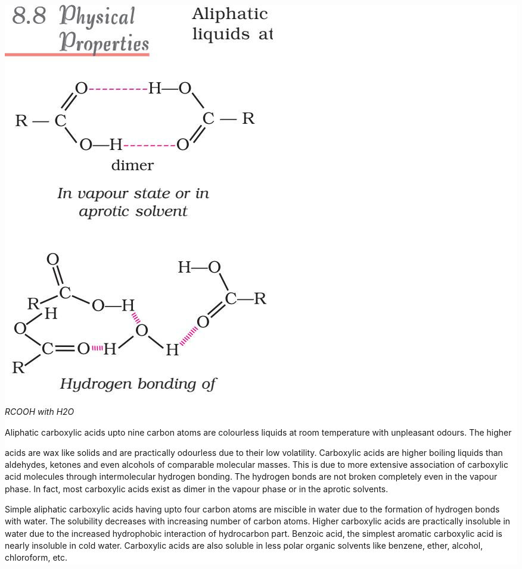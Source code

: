 ![](_page_22_Figure_0.jpeg)

*RCOOH with H2O*

Aliphatic carboxylic acids upto nine carbon atoms are colourless liquids at room temperature with unpleasant odours. The higher

acids are wax like solids and are practically odourless due to their low volatility. Carboxylic acids are higher boiling liquids than aldehydes, ketones and even alcohols of comparable molecular masses. This is due to more extensive association of carboxylic acid molecules through intermolecular hydrogen bonding. The hydrogen bonds are not broken completely even in the vapour phase. In fact, most carboxylic acids exist as dimer in the vapour phase or in the aprotic solvents.

Simple aliphatic carboxylic acids having upto four carbon atoms are miscible in water due to the formation of hydrogen bonds with water. The solubility decreases with increasing number of carbon atoms. Higher carboxylic acids are practically insoluble in water due to the increased hydrophobic interaction of hydrocarbon part. Benzoic acid, the simplest aromatic carboxylic acid is nearly insoluble in cold water. Carboxylic acids are also soluble in less polar organic solvents like benzene, ether, alcohol, chloroform, etc.
